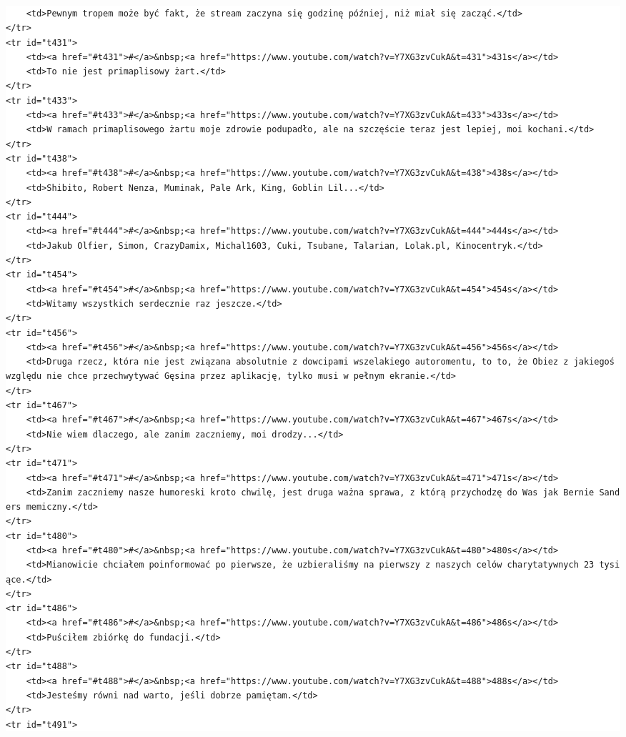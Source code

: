         <td>Pewnym tropem może być fakt, że stream zaczyna się godzinę później, niż miał się zacząć.</td>
    </tr>
    <tr id="t431">
        <td><a href="#t431">#</a>&nbsp;<a href="https://www.youtube.com/watch?v=Y7XG3zvCukA&t=431">431s</a></td>
        <td>To nie jest primaplisowy żart.</td>
    </tr>
    <tr id="t433">
        <td><a href="#t433">#</a>&nbsp;<a href="https://www.youtube.com/watch?v=Y7XG3zvCukA&t=433">433s</a></td>
        <td>W ramach primaplisowego żartu moje zdrowie podupadło, ale na szczęście teraz jest lepiej, moi kochani.</td>
    </tr>
    <tr id="t438">
        <td><a href="#t438">#</a>&nbsp;<a href="https://www.youtube.com/watch?v=Y7XG3zvCukA&t=438">438s</a></td>
        <td>Shibito, Robert Nenza, Muminak, Pale Ark, King, Goblin Lil...</td>
    </tr>
    <tr id="t444">
        <td><a href="#t444">#</a>&nbsp;<a href="https://www.youtube.com/watch?v=Y7XG3zvCukA&t=444">444s</a></td>
        <td>Jakub Olfier, Simon, CrazyDamix, Michal1603, Cuki, Tsubane, Talarian, Lolak.pl, Kinocentryk.</td>
    </tr>
    <tr id="t454">
        <td><a href="#t454">#</a>&nbsp;<a href="https://www.youtube.com/watch?v=Y7XG3zvCukA&t=454">454s</a></td>
        <td>Witamy wszystkich serdecznie raz jeszcze.</td>
    </tr>
    <tr id="t456">
        <td><a href="#t456">#</a>&nbsp;<a href="https://www.youtube.com/watch?v=Y7XG3zvCukA&t=456">456s</a></td>
        <td>Druga rzecz, która nie jest związana absolutnie z dowcipami wszelakiego autoromentu, to to, że Obiez z jakiegoś względu nie chce przechwytywać Gęsina przez aplikację, tylko musi w pełnym ekranie.</td>
    </tr>
    <tr id="t467">
        <td><a href="#t467">#</a>&nbsp;<a href="https://www.youtube.com/watch?v=Y7XG3zvCukA&t=467">467s</a></td>
        <td>Nie wiem dlaczego, ale zanim zaczniemy, moi drodzy...</td>
    </tr>
    <tr id="t471">
        <td><a href="#t471">#</a>&nbsp;<a href="https://www.youtube.com/watch?v=Y7XG3zvCukA&t=471">471s</a></td>
        <td>Zanim zaczniemy nasze humoreski kroto chwilę, jest druga ważna sprawa, z którą przychodzę do Was jak Bernie Sanders memiczny.</td>
    </tr>
    <tr id="t480">
        <td><a href="#t480">#</a>&nbsp;<a href="https://www.youtube.com/watch?v=Y7XG3zvCukA&t=480">480s</a></td>
        <td>Mianowicie chciałem poinformować po pierwsze, że uzbieraliśmy na pierwszy z naszych celów charytatywnych 23 tysiące.</td>
    </tr>
    <tr id="t486">
        <td><a href="#t486">#</a>&nbsp;<a href="https://www.youtube.com/watch?v=Y7XG3zvCukA&t=486">486s</a></td>
        <td>Puściłem zbiórkę do fundacji.</td>
    </tr>
    <tr id="t488">
        <td><a href="#t488">#</a>&nbsp;<a href="https://www.youtube.com/watch?v=Y7XG3zvCukA&t=488">488s</a></td>
        <td>Jesteśmy równi nad warto, jeśli dobrze pamiętam.</td>
    </tr>
    <tr id="t491">
